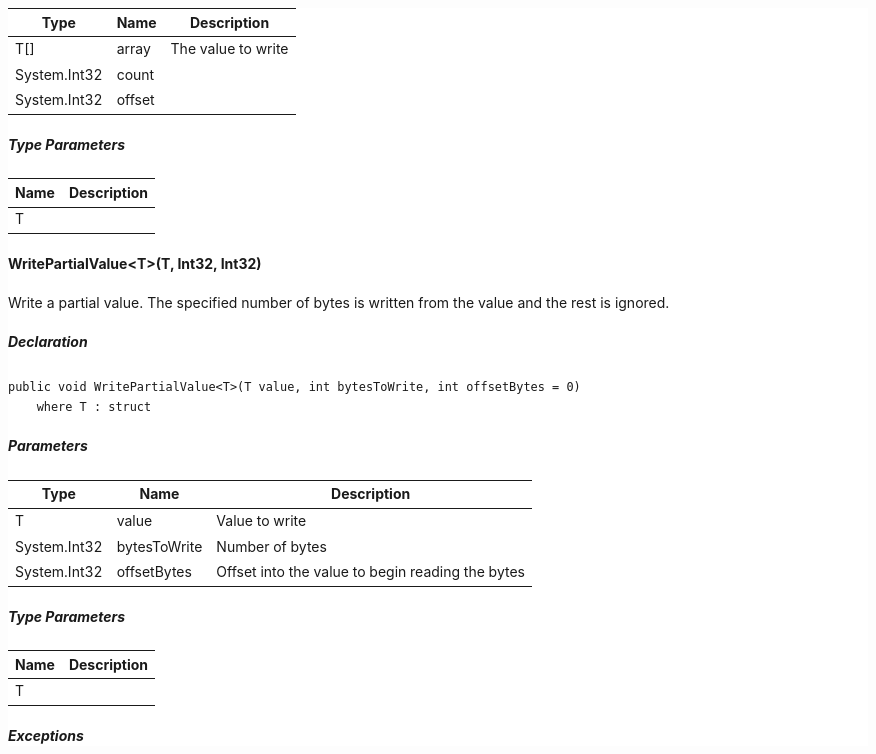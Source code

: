 | Type         | Name   | Description        |
|--------------|--------|--------------------|
| T\[\]        | array  | The value to write |
| System.Int32 | count  |                    |
| System.Int32 | offset |                    |

##### Type Parameters

| Name | Description |
|------|-------------|
| T    |             |

#### WritePartialValue\<T\>(T, Int32, Int32)

<div class="markdown level1 summary">

Write a partial value. The specified number of bytes is written from the
value and the rest is ignored.

</div>

<div class="markdown level1 conceptual">

</div>

##### Declaration

<div class="codewrapper">

``` lang-csharp
public void WritePartialValue<T>(T value, int bytesToWrite, int offsetBytes = 0)
    where T : struct
```

</div>

##### Parameters

| Type         | Name         | Description                                      |
|--------------|--------------|--------------------------------------------------|
| T            | value        | Value to write                                   |
| System.Int32 | bytesToWrite | Number of bytes                                  |
| System.Int32 | offsetBytes  | Offset into the value to begin reading the bytes |

##### Type Parameters

| Name | Description |
|------|-------------|
| T    |             |

##### Exceptions
